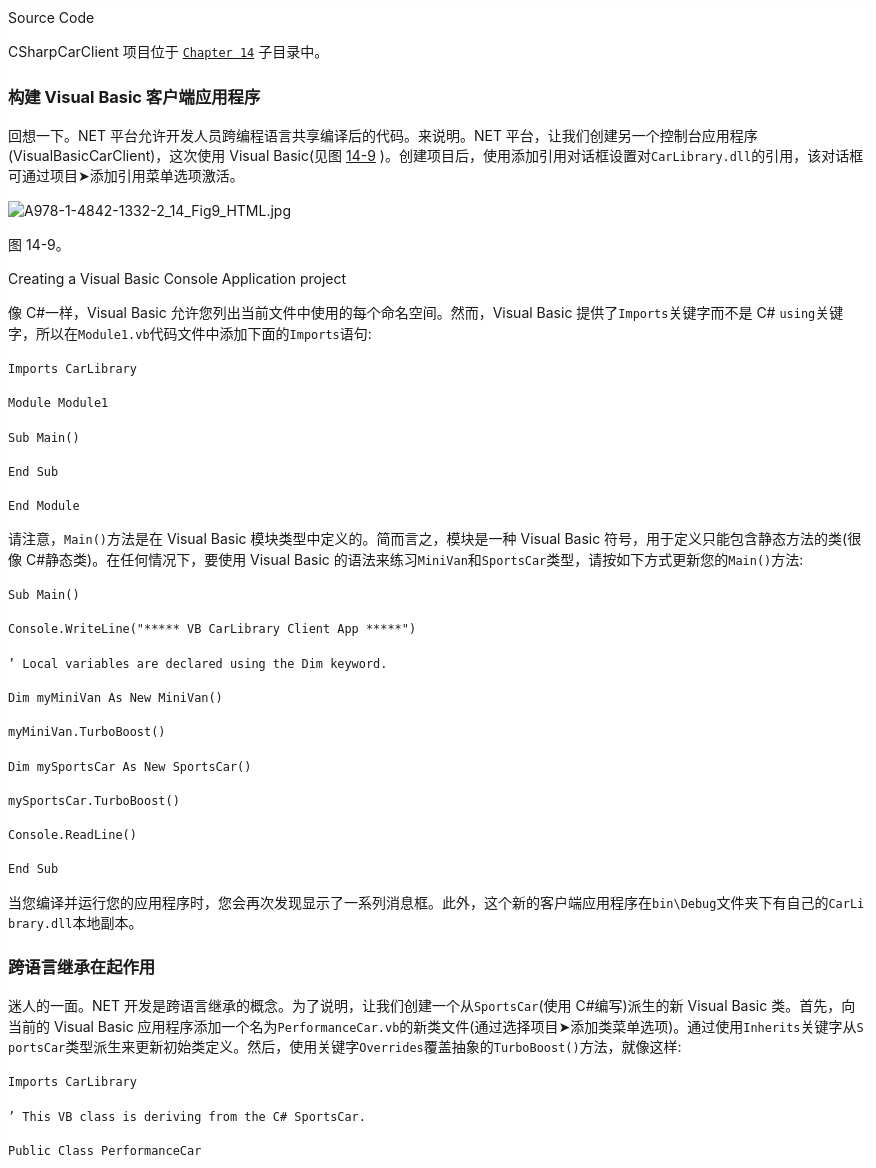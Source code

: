 Source Code

CSharpCarClient 项目位于 [`Chapter 14`](14.html) 子目录中。

### 构建 Visual Basic 客户端应用程序

回想一下。NET 平台允许开发人员跨编程语言共享编译后的代码。来说明。NET 平台，让我们创建另一个控制台应用程序(VisualBasicCarClient)，这次使用 Visual Basic(见图 [14-9](#Fig9) )。创建项目后，使用添加引用对话框设置对`CarLibrary.dll`的引用，该对话框可通过项目➤添加引用菜单选项激活。

![A978-1-4842-1332-2_14_Fig9_HTML.jpg](img/A978-1-4842-1332-2_14_Fig9_HTML.jpg)

图 14-9。

Creating a Visual Basic Console Application project

像 C#一样，Visual Basic 允许您列出当前文件中使用的每个命名空间。然而，Visual Basic 提供了`Imports`关键字而不是 C# `using`关键字，所以在`Module1.vb`代码文件中添加下面的`Imports`语句:

`Imports CarLibrary`

`Module Module1`

`Sub Main()`

`End Sub`

`End Module`

请注意，`Main()`方法是在 Visual Basic 模块类型中定义的。简而言之，模块是一种 Visual Basic 符号，用于定义只能包含静态方法的类(很像 C#静态类)。在任何情况下，要使用 Visual Basic 的语法来练习`MiniVan`和`SportsCar`类型，请按如下方式更新您的`Main()`方法:

`Sub Main()`

`Console.WriteLine("***** VB CarLibrary Client App *****")`

`’ Local variables are declared using the Dim keyword.`

`Dim myMiniVan As New MiniVan()`

`myMiniVan.TurboBoost()`

`Dim mySportsCar As New SportsCar()`

`mySportsCar.TurboBoost()`

`Console.ReadLine()`

`End Sub`

当您编译并运行您的应用程序时，您会再次发现显示了一系列消息框。此外，这个新的客户端应用程序在`bin\Debug`文件夹下有自己的`CarLibrary.dll`本地副本。

### 跨语言继承在起作用

迷人的一面。NET 开发是跨语言继承的概念。为了说明，让我们创建一个从`SportsCar`(使用 C#编写)派生的新 Visual Basic 类。首先，向当前的 Visual Basic 应用程序添加一个名为`PerformanceCar.vb`的新类文件(通过选择项目➤添加类菜单选项)。通过使用`Inherits`关键字从`SportsCar`类型派生来更新初始类定义。然后，使用关键字`Overrides`覆盖抽象的`TurboBoost()`方法，就像这样:

`Imports CarLibrary`

`’ This VB class is deriving from the C# SportsCar.`

`Public Class PerformanceCar`
